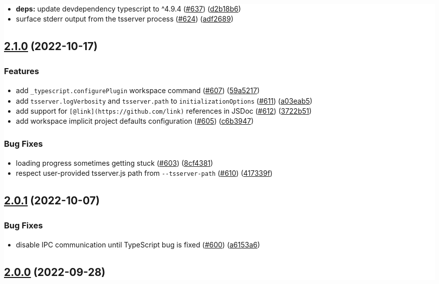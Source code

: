 * **deps:** update devdependency typescript to ^4.9.4 ([#637](https://github.com/typescript-language-server/typescript-language-server/issues/637)) ([d2b18b6](https://github.com/typescript-language-server/typescript-language-server/commit/d2b18b6d318c4b441e42f4f977ba6bd4eca36d58))
* surface stderr output from the tsserver process ([#624](https://github.com/typescript-language-server/typescript-language-server/issues/624)) ([adf2689](https://github.com/typescript-language-server/typescript-language-server/commit/adf268927a2f4b5e689572be9bedc349573aadd5))

## [2.1.0](https://github.com/typescript-language-server/typescript-language-server/compare/v2.0.1...v2.1.0) (2022-10-17)


### Features

* add `_typescript.configurePlugin` workspace command ([#607](https://github.com/typescript-language-server/typescript-language-server/issues/607)) ([59a5217](https://github.com/typescript-language-server/typescript-language-server/commit/59a52174148f3dc95fa2969971a1f95c6e432812))
* add `tsserver.logVerbosity` and `tsserver.path` to `initializationOptions` ([#611](https://github.com/typescript-language-server/typescript-language-server/issues/611)) ([a03eab5](https://github.com/typescript-language-server/typescript-language-server/commit/a03eab5f1442ad68745d6bec464191a66ab85fc7))
* add support for `[@link](https://github.com/link)` references in JSDoc ([#612](https://github.com/typescript-language-server/typescript-language-server/issues/612)) ([3722b51](https://github.com/typescript-language-server/typescript-language-server/commit/3722b51c0ad8e758c4e42f622bbe25ae981071e1))
* add workspace implicit project defaults configuration ([#605](https://github.com/typescript-language-server/typescript-language-server/issues/605)) ([c6b3947](https://github.com/typescript-language-server/typescript-language-server/commit/c6b39473ed5343f99434506ee034fd0d45a5364d))


### Bug Fixes

* loading progress sometimes getting stuck ([#603](https://github.com/typescript-language-server/typescript-language-server/issues/603)) ([8cf4381](https://github.com/typescript-language-server/typescript-language-server/commit/8cf43810e0ff7a32d3499afc6da2344939b2d6de))
* respect user-provided tsserver.js path from `--tsserver-path` ([#610](https://github.com/typescript-language-server/typescript-language-server/issues/610)) ([417339f](https://github.com/typescript-language-server/typescript-language-server/commit/417339fa66bc1910c80888c3f909e3d059da8ee5))

## [2.0.1](https://github.com/typescript-language-server/typescript-language-server/compare/v2.0.0...v2.0.1) (2022-10-07)


### Bug Fixes

* disable IPC communication until TypeScript bug is fixed ([#600](https://github.com/typescript-language-server/typescript-language-server/issues/600)) ([a6153a6](https://github.com/typescript-language-server/typescript-language-server/commit/a6153a66e88bed52704761f92dd4168605ef9a45))

## [2.0.0](https://github.com/typescript-language-server/typescript-language-server/compare/v1.2.0...v2.0.0) (2022-09-28)
